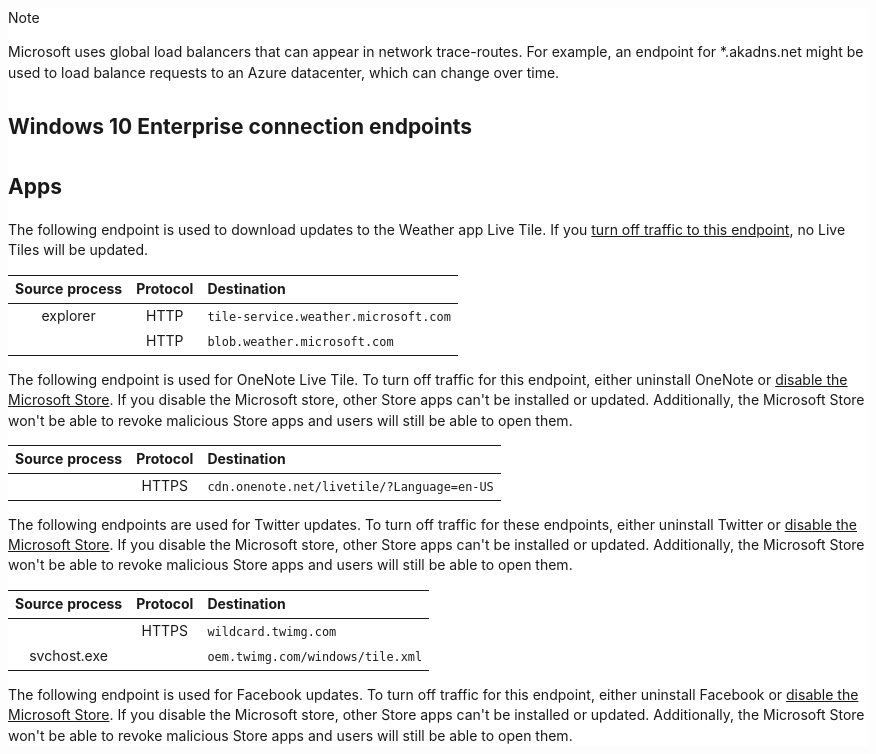 > [!NOTE]
> Microsoft uses global load balancers that can appear in network trace-routes. For example, an endpoint for *.akadns.net might be used to load balance requests to an Azure datacenter, which can change over time.

## Windows 10 Enterprise connection endpoints

## Apps

The following endpoint is used to download updates to the Weather app Live Tile.
If you [turn off traffic to this endpoint](manage-connections-from-windows-operating-system-components-to-microsoft-services.md#live-tiles), no Live Tiles will be updated.

| Source process | Protocol | Destination |
|:--------------:|:--------:|:------------|
| explorer       | HTTP     | `tile-service.weather.microsoft.com`  |
|   | HTTP  | `blob.weather.microsoft.com` |

The following endpoint is used for OneNote Live Tile.
To turn off traffic for this endpoint, either uninstall OneNote or [disable the Microsoft Store](manage-connections-from-windows-operating-system-components-to-microsoft-services.md#bkmk-windowsstore).
If you disable the Microsoft store, other Store apps can't be installed or updated.
Additionally, the Microsoft Store won't be able to revoke malicious Store apps and users will still be able to open them.

| Source process | Protocol | Destination |
|:--------------:|:--------:|:------------|
|  | HTTPS   | `cdn.onenote.net/livetile/?Language=en-US` |

The following endpoints are used for Twitter updates.
To turn off traffic for these endpoints, either uninstall Twitter or [disable the Microsoft Store](manage-connections-from-windows-operating-system-components-to-microsoft-services.md#bkmk-windowsstore).
If you disable the Microsoft store, other Store apps can't be installed or updated.
Additionally, the Microsoft Store won't be able to revoke malicious Store apps and users will still be able to open them.

| Source process | Protocol | Destination |
|:--------------:|:--------:|:------------|
|  | HTTPS   | `wildcard.twimg.com` |
| svchost.exe |             | `oem.twimg.com/windows/tile.xml` |

The following endpoint is used for Facebook updates.
To turn off traffic for this endpoint, either uninstall Facebook or [disable the Microsoft Store](manage-connections-from-windows-operating-system-components-to-microsoft-services.md#bkmk-windowsstore).
If you disable the Microsoft store, other Store apps can't be installed or updated.
Additionally, the Microsoft Store won't be able to revoke malicious Store apps and users will still be able to open them.
